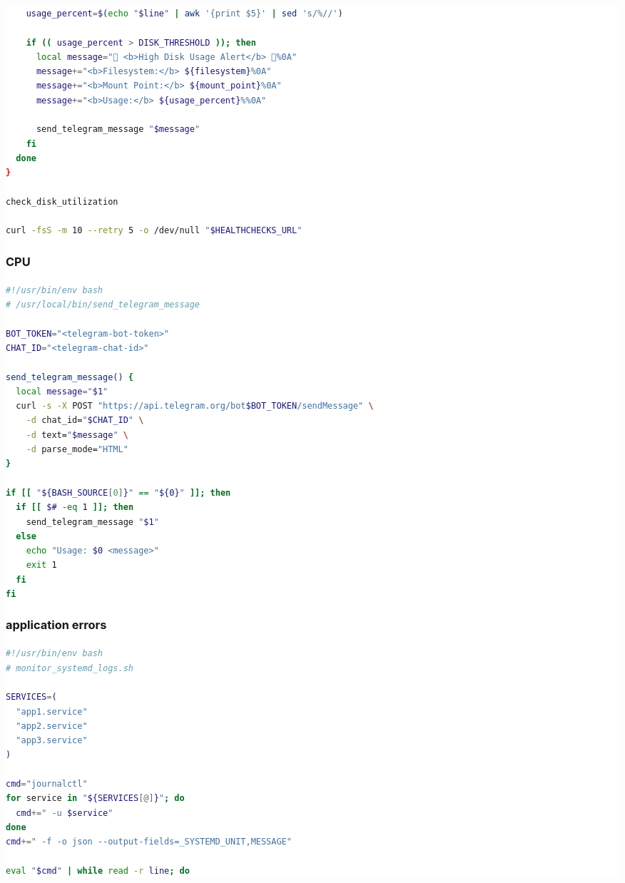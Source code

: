 ```sh
    usage_percent=$(echo "$line" | awk '{print $5}' | sed 's/%//')

    if (( usage_percent > DISK_THRESHOLD )); then
      local message="🚨 <b>High Disk Usage Alert</b> 🚨%0A"
      message+="<b>Filesystem:</b> ${filesystem}%0A"
      message+="<b>Mount Point:</b> ${mount_point}%0A"
      message+="<b>Usage:</b> ${usage_percent}%%0A"

      send_telegram_message "$message"
    fi
  done
}

check_disk_utilization

curl -fsS -m 10 --retry 5 -o /dev/null "$HEALTHCHECKS_URL"
```

### CPU

```sh
#!/usr/bin/env bash
# /usr/local/bin/send_telegram_message

BOT_TOKEN="<telegram-bot-token>"
CHAT_ID="<telegram-chat-id>"

send_telegram_message() {
  local message="$1"
  curl -s -X POST "https://api.telegram.org/bot$BOT_TOKEN/sendMessage" \
    -d chat_id="$CHAT_ID" \
    -d text="$message" \
    -d parse_mode="HTML"
}

if [[ "${BASH_SOURCE[0]}" == "${0}" ]]; then
  if [[ $# -eq 1 ]]; then
    send_telegram_message "$1"
  else
    echo "Usage: $0 <message>"
    exit 1
  fi
fi
```

### application errors

```sh
#!/usr/bin/env bash
# monitor_systemd_logs.sh

SERVICES=(
  "app1.service"
  "app2.service"
  "app3.service"
)

cmd="journalctl"
for service in "${SERVICES[@]}"; do
  cmd+=" -u $service"
done
cmd+=" -f -o json --output-fields=_SYSTEMD_UNIT,MESSAGE"

eval "$cmd" | while read -r line; do
```

[1]: https://docs.podman.io/en/latest/markdown/podman-system-connection.1.html "podman-system-connection — Podman  documentation"
[2]: https://docs.podman.io/en/latest/Commands.html?utm_source=chatgpt.com "Commands — Podman documentation"
[3]: https://www.redhat.com/en/blog/quadlet-podman?utm_source=chatgpt.com "Make systemd better for Podman with Quadlet - Enable Sysadmin"
[4]: https://podman-desktop.io/docs/podman/podman-remote?utm_source=chatgpt.com "Remote access - Podman Desktop"
[5]: https://github.com/containers/podman/blob/main/docs/tutorials/remote_client.md?utm_source=chatgpt.com "podman/docs/tutorials/remote_client.md at main - GitHub"
[1]: https://docs.podman.io/en/latest/markdown/podman-remote.1.html?utm_source=chatgpt.com "podman-remote — Podman documentation"
[2]: https://docs.podman.io/en/latest/markdown/podman-system-connection-add.1.html?utm_source=chatgpt.com "podman-system-connection-add — Podman documentation"
[3]: https://github.com/hetznercloud/cli/blob/main/docs/tutorials/setup-hcloud-cli.md?utm_source=chatgpt.com "cli/docs/tutorials/setup-hcloud-cli.md at main - GitHub"
[4]: https://docs.oracle.com/en/learn/ol-podman-quadlet/index.html?utm_source=chatgpt.com "Run Podman Containers Under Systemd with Quadlet - docs.oracle.com"
[5]: https://github.com/containers/podman/blob/main/docs/tutorials/remote_client.md?utm_source=chatgpt.com "podman/docs/tutorials/remote_client.md at main - GitHub"
[6]: https://docs.podman.io/en/v5.3.2/markdown/podman-auto-update.1.html?utm_source=chatgpt.com "podman-auto-update — Podman documentation - docs.podman.io"
[7]: https://docs.hetzner.cloud/reference/cloud?utm_source=chatgpt.com "Hetzner Cloud API"
[8]: https://podman-desktop.io/docs/podman/podman-remote?utm_source=chatgpt.com "Remote access - Podman Desktop"